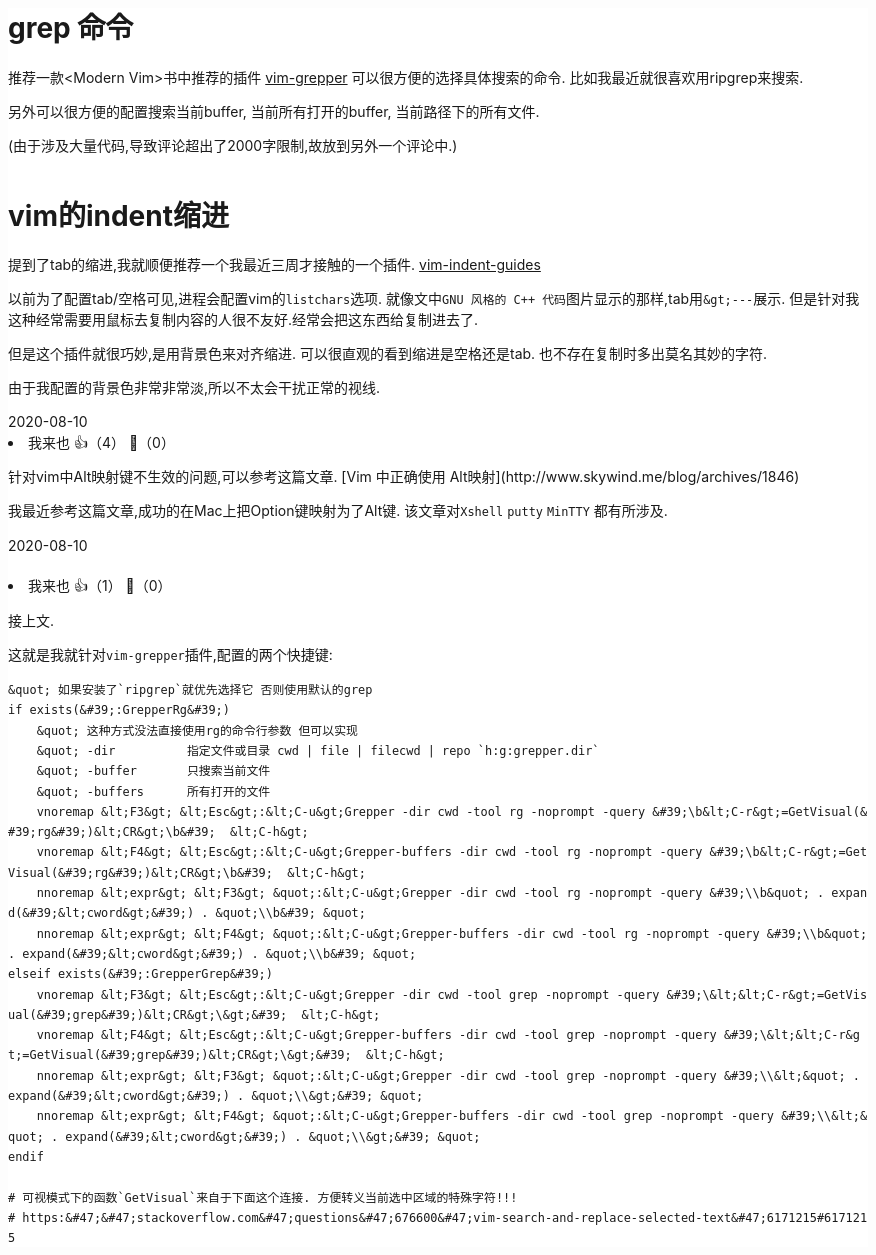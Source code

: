 # grep 命令
推荐一款&lt;Modern Vim&gt;书中推荐的插件
[vim-grepper](https:&#47;&#47;github.com&#47;mhinz&#47;vim-grepper)
可以很方便的选择具体搜索的命令.
比如我最近就很喜欢用ripgrep来搜索.

另外可以很方便的配置搜索当前buffer, 当前所有打开的buffer, 当前路径下的所有文件.

(由于涉及大量代码,导致评论超出了2000字限制,故放到另外一个评论中.)

# vim的indent缩进
提到了tab的缩进,我就顺便推荐一个我最近三周才接触的一个插件.
[vim-indent-guides](https:&#47;&#47;github.com&#47;nathanaelkane&#47;vim-indent-guides)

以前为了配置tab&#47;空格可见,进程会配置vim的`listchars`选项.
就像文中`GNU 风格的 C++ 代码`图片显示的那样,tab用`&gt;---`展示.
但是针对我这种经常需要用鼠标去复制内容的人很不友好.经常会把这东西给复制进去了.

但是这个插件就很巧妙,是用背景色来对齐缩进.
可以很直观的看到缩进是空格还是tab.
也不存在复制时多出莫名其妙的字符.

由于我配置的背景色非常非常淡,所以不太会干扰正常的视线.
</p>2020-08-10</li><br/><li><span>我来也</span> 👍（4） 💬（0）<p>针对vim中Alt映射键不生效的问题,可以参考这篇文章.
[Vim 中正确使用 Alt映射](http:&#47;&#47;www.skywind.me&#47;blog&#47;archives&#47;1846)

我最近参考这篇文章,成功的在Mac上把Option键映射为了Alt键.
该文章对`Xshell` `putty` `MinTTY` 都有所涉及.
</p>2020-08-10</li><br/><li><span>我来也</span> 👍（1） 💬（0）<p>接上文.

这就是我就针对`vim-grepper`插件,配置的两个快捷键:
```
&quot; 如果安装了`ripgrep`就优先选择它 否则使用默认的grep
if exists(&#39;:GrepperRg&#39;)
	&quot; 这种方式没法直接使用rg的命令行参数 但可以实现
	&quot; -dir          指定文件或目录 cwd | file | filecwd | repo `h:g:grepper.dir`
	&quot; -buffer       只搜索当前文件
	&quot; -buffers      所有打开的文件
	vnoremap &lt;F3&gt; &lt;Esc&gt;:&lt;C-u&gt;Grepper -dir cwd -tool rg -noprompt -query &#39;\b&lt;C-r&gt;=GetVisual(&#39;rg&#39;)&lt;CR&gt;\b&#39;  &lt;C-h&gt;
	vnoremap &lt;F4&gt; &lt;Esc&gt;:&lt;C-u&gt;Grepper-buffers -dir cwd -tool rg -noprompt -query &#39;\b&lt;C-r&gt;=GetVisual(&#39;rg&#39;)&lt;CR&gt;\b&#39;  &lt;C-h&gt;
	nnoremap &lt;expr&gt; &lt;F3&gt; &quot;:&lt;C-u&gt;Grepper -dir cwd -tool rg -noprompt -query &#39;\\b&quot; . expand(&#39;&lt;cword&gt;&#39;) . &quot;\\b&#39; &quot;
	nnoremap &lt;expr&gt; &lt;F4&gt; &quot;:&lt;C-u&gt;Grepper-buffers -dir cwd -tool rg -noprompt -query &#39;\\b&quot; . expand(&#39;&lt;cword&gt;&#39;) . &quot;\\b&#39; &quot;
elseif exists(&#39;:GrepperGrep&#39;)
	vnoremap &lt;F3&gt; &lt;Esc&gt;:&lt;C-u&gt;Grepper -dir cwd -tool grep -noprompt -query &#39;\&lt;&lt;C-r&gt;=GetVisual(&#39;grep&#39;)&lt;CR&gt;\&gt;&#39;  &lt;C-h&gt;
	vnoremap &lt;F4&gt; &lt;Esc&gt;:&lt;C-u&gt;Grepper-buffers -dir cwd -tool grep -noprompt -query &#39;\&lt;&lt;C-r&gt;=GetVisual(&#39;grep&#39;)&lt;CR&gt;\&gt;&#39;  &lt;C-h&gt;
	nnoremap &lt;expr&gt; &lt;F3&gt; &quot;:&lt;C-u&gt;Grepper -dir cwd -tool grep -noprompt -query &#39;\\&lt;&quot; . expand(&#39;&lt;cword&gt;&#39;) . &quot;\\&gt;&#39; &quot;
	nnoremap &lt;expr&gt; &lt;F4&gt; &quot;:&lt;C-u&gt;Grepper-buffers -dir cwd -tool grep -noprompt -query &#39;\\&lt;&quot; . expand(&#39;&lt;cword&gt;&#39;) . &quot;\\&gt;&#39; &quot;
endif

# 可视模式下的函数`GetVisual`来自于下面这个连接. 方便转义当前选中区域的特殊字符!!!
# https:&#47;&#47;stackoverflow.com&#47;questions&#47;676600&#47;vim-search-and-replace-selected-text&#47;6171215#6171215
```
